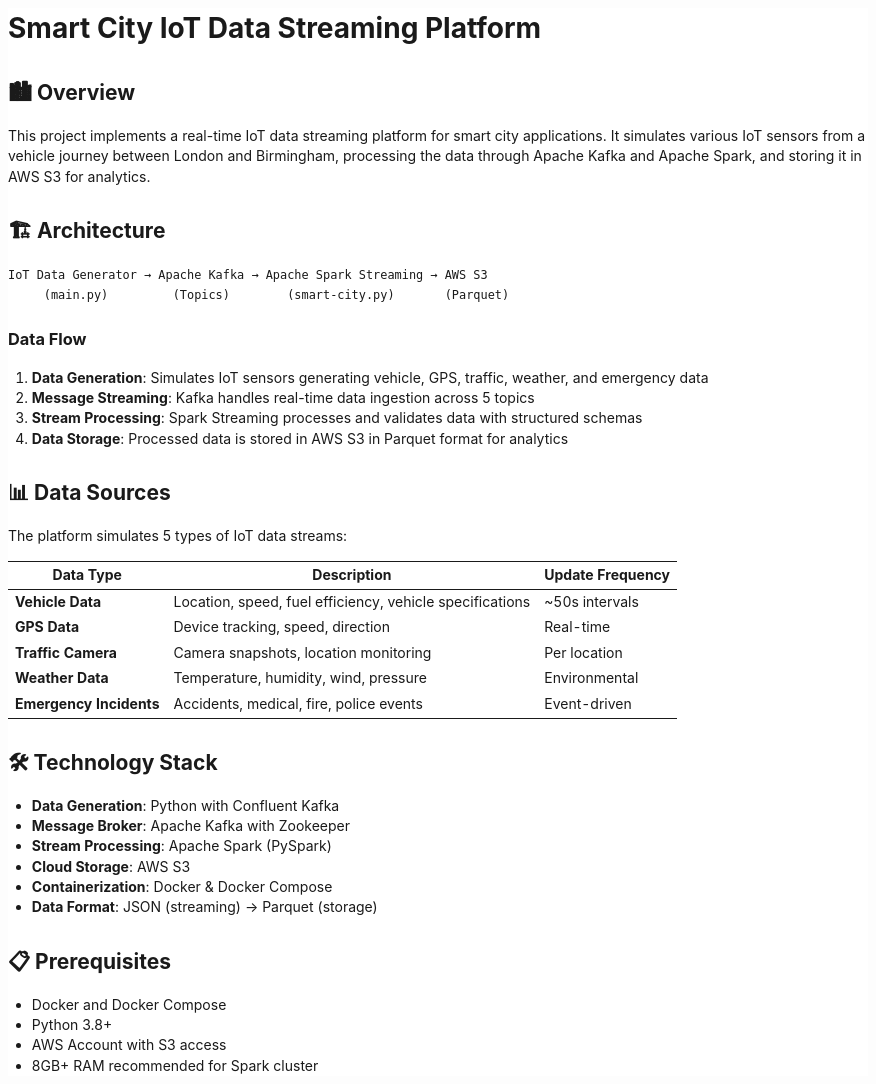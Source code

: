 # Smart City IoT Data Streaming Platform

## 🏙️ Overview

This project implements a real-time IoT data streaming platform for smart city applications. It simulates various IoT sensors from a vehicle journey between London and Birmingham, processing the data through Apache Kafka and Apache Spark, and storing it in AWS S3 for analytics.

## 🏗️ Architecture

```
IoT Data Generator → Apache Kafka → Apache Spark Streaming → AWS S3
     (main.py)         (Topics)        (smart-city.py)       (Parquet)
```

### Data Flow
1. **Data Generation**: Simulates IoT sensors generating vehicle, GPS, traffic, weather, and emergency data
2. **Message Streaming**: Kafka handles real-time data ingestion across 5 topics
3. **Stream Processing**: Spark Streaming processes and validates data with structured schemas
4. **Data Storage**: Processed data is stored in AWS S3 in Parquet format for analytics

## 📊 Data Sources

The platform simulates 5 types of IoT data streams:

| Data Type | Description | Update Frequency |
|-----------|-------------|------------------|
| **Vehicle Data** | Location, speed, fuel efficiency, vehicle specifications | ~50s intervals |
| **GPS Data** | Device tracking, speed, direction | Real-time |
| **Traffic Camera** | Camera snapshots, location monitoring | Per location |
| **Weather Data** | Temperature, humidity, wind, pressure | Environmental |
| **Emergency Incidents** | Accidents, medical, fire, police events | Event-driven |

## 🛠️ Technology Stack

- **Data Generation**: Python with Confluent Kafka
- **Message Broker**: Apache Kafka with Zookeeper
- **Stream Processing**: Apache Spark (PySpark)
- **Cloud Storage**: AWS S3
- **Containerization**: Docker & Docker Compose
- **Data Format**: JSON (streaming) → Parquet (storage)

## 📋 Prerequisites

- Docker and Docker Compose
- Python 3.8+
- AWS Account with S3 access
- 8GB+ RAM recommended for Spark cluster
